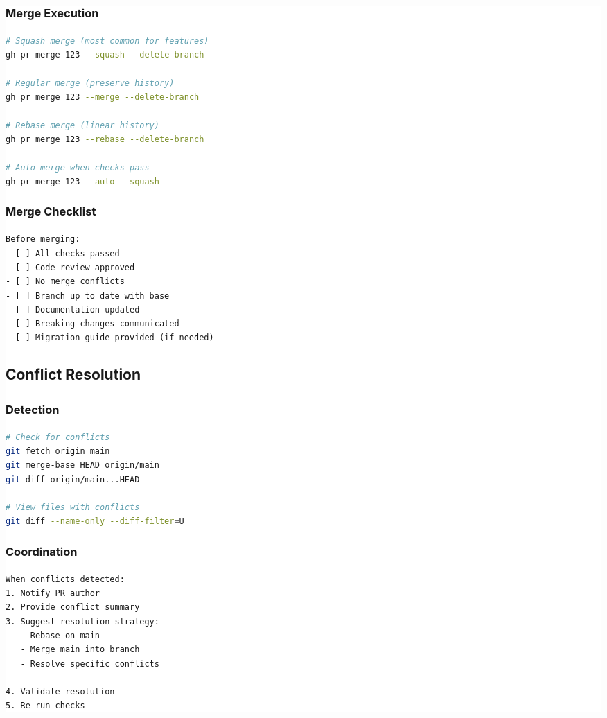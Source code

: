 ### Merge Execution
```bash
# Squash merge (most common for features)
gh pr merge 123 --squash --delete-branch

# Regular merge (preserve history)
gh pr merge 123 --merge --delete-branch

# Rebase merge (linear history)
gh pr merge 123 --rebase --delete-branch

# Auto-merge when checks pass
gh pr merge 123 --auto --squash
```

### Merge Checklist
```
Before merging:
- [ ] All checks passed
- [ ] Code review approved
- [ ] No merge conflicts
- [ ] Branch up to date with base
- [ ] Documentation updated
- [ ] Breaking changes communicated
- [ ] Migration guide provided (if needed)
```

## Conflict Resolution

### Detection
```bash
# Check for conflicts
git fetch origin main
git merge-base HEAD origin/main
git diff origin/main...HEAD

# View files with conflicts
git diff --name-only --diff-filter=U
```

### Coordination
```
When conflicts detected:
1. Notify PR author
2. Provide conflict summary
3. Suggest resolution strategy:
   - Rebase on main
   - Merge main into branch
   - Resolve specific conflicts

4. Validate resolution
5. Re-run checks
```
